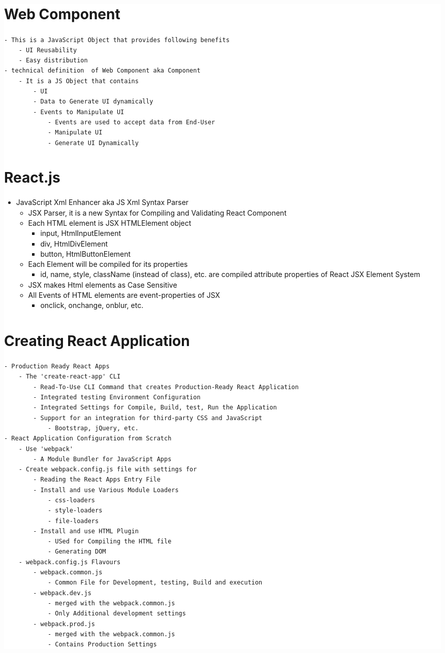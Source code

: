 # Web Component

    - This is a JavaScript Object that provides following benefits
        - UI Reusability
        - Easy distribution
    - technical definition  of Web Component aka Component
        - It is a JS Object that contains
            - UI
            - Data to Generate UI dynamically
            - Events to Manipulate UI
                - Events are used to accept data from End-User
                - Manipulate UI
                - Generate UI Dynamically

# React.js

- JavaScript Xml Enhancer aka JS Xml Syntax Parser
  - JSX Parser, it is a new Syntax for Compiling and Validating React Component
  - Each HTML element is JSX HTMLElement object
    - input, HtmlInputElement
    - div, HtmlDivElement
    - button, HtmlButtonElement
  - Each Element will be compiled for its properties
    - id, name, style, className (instead of class), etc. are compiled attribute properties of React JSX Element System
  - JSX makes Html elements as Case Sensitive
  - All Events of HTML elements are event-properties of JSX
    - onclick, onchange, onblur, etc.

# Creating React Application

    - Production Ready React Apps
        - The 'create-react-app' CLI
            - Read-To-Use CLI Command that creates Production-Ready React Application
            - Integrated testing Environment Configuration
            - Integrated Settings for Compile, Build, test, Run the Application
            - Support for an integration for third-party CSS and JavaScript
                - Bootstrap, jQuery, etc.
    - React Application Configuration from Scratch
        - Use 'webpack'
            - A Module Bundler for JavaScript Apps
        - Create webpack.config.js file with settings for
            - Reading the React Apps Entry File
            - Install and use Various Module Loaders
                - css-loaders
                - style-loaders
                - file-loaders
            - Install and use HTML Plugin
                - USed for Compiling the HTML file
                - Generating DOM
        - webpack.config.js Flavours
            - webpack.common.js
                - Common File for Development, testing, Build and execution
            - webpack.dev.js
                - merged with the webpack.common.js
                - Only Additional development settings
            - webpack.prod.js
                - merged with the webpack.common.js
                - Contains Production Settings
